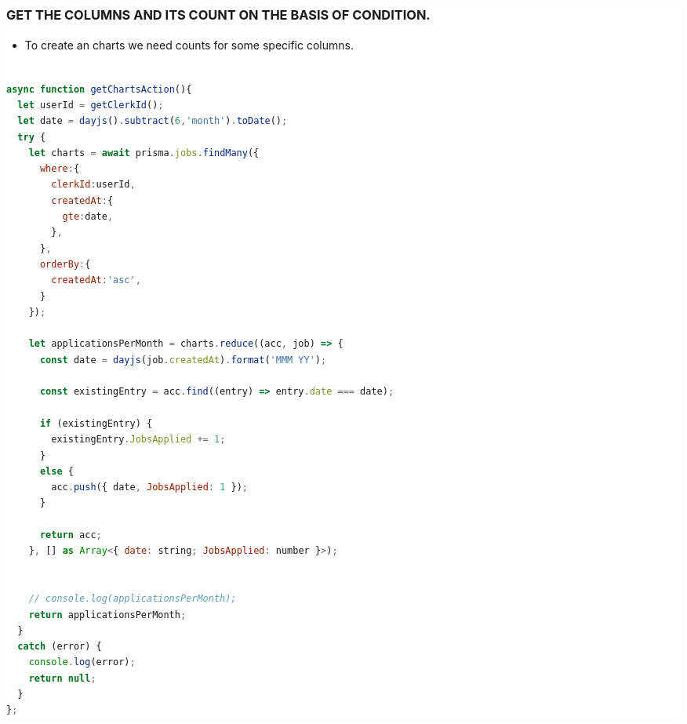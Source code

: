 
### GET THE COLUMNS AND ITS COUNT ON THE BASIS OF CONDITION.

- To create an charts we need counts for some specific columns.

```js

async function getChartsAction(){
  let userId = getClerkId();
  let date = dayjs().subtract(6,'month').toDate();
  try {
    let charts = await prisma.jobs.findMany({
      where:{
        clerkId:userId,
        createdAt:{
          gte:date,
        },
      },
      orderBy:{
        createdAt:'asc',
      }
    });
    
    let applicationsPerMonth = charts.reduce((acc, job) => {
      const date = dayjs(job.createdAt).format('MMM YY');

      const existingEntry = acc.find((entry) => entry.date === date);

      if (existingEntry) {
        existingEntry.JobsApplied += 1;
      } 
      else {
        acc.push({ date, JobsApplied: 1 });
      }

      return acc;
    }, [] as Array<{ date: string; JobsApplied: number }>);
    

    // console.log(applicationsPerMonth);
    return applicationsPerMonth;
  } 
  catch (error) {
    console.log(error);
    return null; 
  }
};

```
